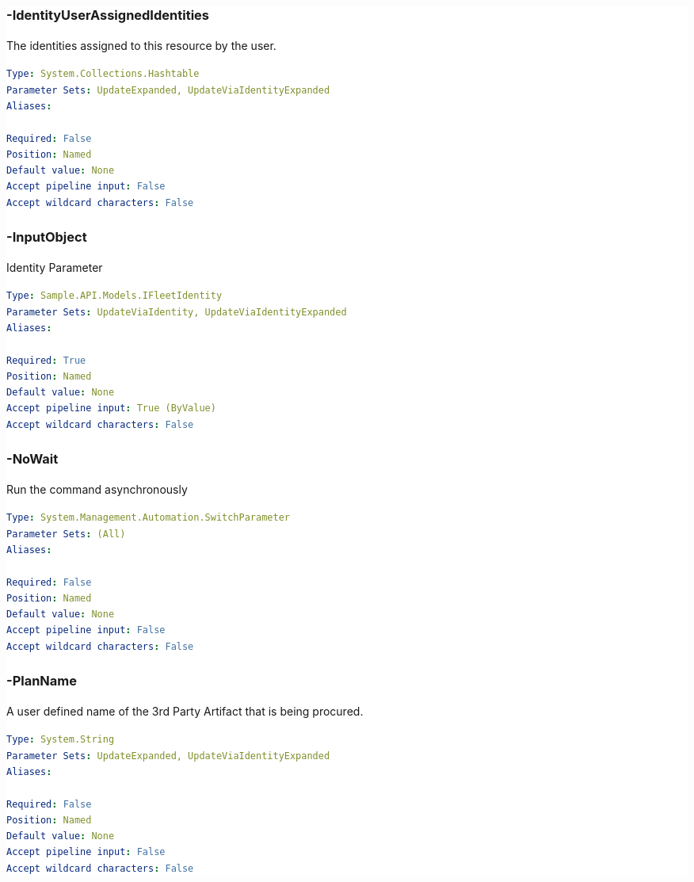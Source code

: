 ### -IdentityUserAssignedIdentities
The identities assigned to this resource by the user.

```yaml
Type: System.Collections.Hashtable
Parameter Sets: UpdateExpanded, UpdateViaIdentityExpanded
Aliases:

Required: False
Position: Named
Default value: None
Accept pipeline input: False
Accept wildcard characters: False
```

### -InputObject
Identity Parameter

```yaml
Type: Sample.API.Models.IFleetIdentity
Parameter Sets: UpdateViaIdentity, UpdateViaIdentityExpanded
Aliases:

Required: True
Position: Named
Default value: None
Accept pipeline input: True (ByValue)
Accept wildcard characters: False
```

### -NoWait
Run the command asynchronously

```yaml
Type: System.Management.Automation.SwitchParameter
Parameter Sets: (All)
Aliases:

Required: False
Position: Named
Default value: None
Accept pipeline input: False
Accept wildcard characters: False
```

### -PlanName
A user defined name of the 3rd Party Artifact that is being procured.

```yaml
Type: System.String
Parameter Sets: UpdateExpanded, UpdateViaIdentityExpanded
Aliases:

Required: False
Position: Named
Default value: None
Accept pipeline input: False
Accept wildcard characters: False
```
